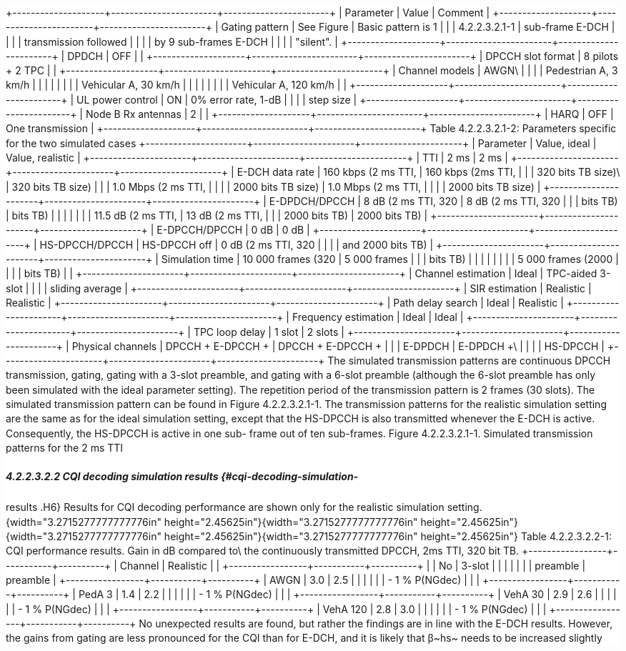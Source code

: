 +--------------------+-----------------------+-----------------------+ | Parameter | Value | Comment | +--------------------+-----------------------+-----------------------+ | Gating pattern | See Figure | Basic pattern is 1 | | | 4.2.2.3.2.1-1 | sub-frame E-DCH | | | | transmission followed | | | | by 9 sub-frames E-DCH | | | | "silent". | +--------------------+-----------------------+-----------------------+ | DPDCH | OFF | | +--------------------+-----------------------+-----------------------+ | DPCCH slot format | 8 pilots + 2 TPC | | +--------------------+-----------------------+-----------------------+ | Channel models | AWGN\ | | | | Pedestrian A, 3 km/h | | | | | | | | Vehicular A, 30 km/h | | | | | | | | Vehicular A, 120 km/h | | +--------------------+-----------------------+-----------------------+ | UL power control | ON | 0% error rate, 1-dB | | | | step size | +--------------------+-----------------------+-----------------------+ | Node B Rx antennas | 2 | | +--------------------+-----------------------+-----------------------+ | HARQ | OFF | One transmission | +--------------------+-----------------------+-----------------------+
Table 4.2.2.3.2.1-2: Parameters specific for the two simulated cases
+----------------------+----------------------+----------------------+ | Parameter | Value, ideal | Value, realistic | +----------------------+----------------------+----------------------+ | TTI | 2 ms | 2 ms | +----------------------+----------------------+----------------------+ | E-DCH data rate | 160 kbps (2 ms TTI, | 160 kbps (2ms TTI, | | | 320 bits TB size)\ | 320 bits TB size) | | | 1.0 Mbps (2 ms TTI, | | | | 2000 bits TB size) | 1.0 Mbps (2 ms TTI, | | | | 2000 bits TB size) | +----------------------+----------------------+----------------------+ | E-DPDCH/DPCCH | 8 dB (2 ms TTI, 320 | 8 dB (2 ms TTI, 320 | | | bits TB) | bits TB) | | | | | | | 11.5 dB (2 ms TTI, | 13 dB (2 ms TTI, | | | 2000 bits TB) | 2000 bits TB) | +----------------------+----------------------+----------------------+ | E-DPCCH/DPCCH | 0 dB | 0 dB | +----------------------+----------------------+----------------------+ | HS-DPCCH/DPCCH | HS-DPCCH off | 0 dB (2 ms TTI, 320 | | | | and 2000 bits TB) | +----------------------+----------------------+----------------------+ | Simulation time | 10 000 frames (320 | 5 000 frames | | | bits TB) | | | | | | | | 5 000 frames (2000 | | | | bits TB) | | +----------------------+----------------------+----------------------+ | Channel estimation | Ideal | TPC-aided 3-slot | | | | sliding average | +----------------------+----------------------+----------------------+ | SIR estimation | Realistic | Realistic | +----------------------+----------------------+----------------------+ | Path delay search | Ideal | Realistic | +----------------------+----------------------+----------------------+ | Frequency estimation | Ideal | Ideal | +----------------------+----------------------+----------------------+ | TPC loop delay | 1 slot | 2 slots | +----------------------+----------------------+----------------------+ | Physical channels | DPCCH + E-DPCCH + | DPCCH + E-DPCCH + | | | E-DPDCH | E-DPDCH +\ | | | | HS-DPCCH | +----------------------+----------------------+----------------------+
The simulated transmission patterns are continuous DPCCH transmission, gating,
gating with a 3-slot preamble, and gating with a 6-slot preamble (although the
6-slot preamble has only been simulated with the ideal parameter setting). The
repetition period of the transmission pattern is 2 frames (30 slots). The
simulated transmission pattern can be found in Figure 4.2.2.3.2.1-1. The
transmission patterns for the realistic simulation setting are the same as for
the ideal simulation setting, except that the HS-DPCCH is also transmitted
whenever the E-DCH is active. Consequently, the HS-DPCCH is active in one sub-
frame out of ten sub-frames.
Figure 4.2.2.3.2.1-1. Simulated transmission patterns for the 2 ms TTI
##### 4.2.2.3.2.2 CQI decoding simulation results {#cqi-decoding-simulation-
results .H6}
Results for CQI decoding performance are shown only for the realistic
simulation setting.
{width="3.2715277777777776in" height="2.45625in"}{width="3.2715277777777776in"
height="2.45625in"}{width="3.2715277777777776in"
height="2.45625in"}{width="3.2715277777777776in" height="2.45625in"}
Table 4.2.2.3.2.2-1: CQI performance results. Gain in dB compared to\ the
continuously transmitted DPCCH, 2ms TTI, 320 bit TB.
+-----------------+-----------+----------+ | Channel | Realistic | | +-----------------+-----------+----------+ | | No | 3-slot | | | | | | | preamble | preamble | +-----------------+-----------+----------+ | AWGN | 3.0 | 2.5 | | | | | | - 1 % P(NGdec) | | | +-----------------+-----------+----------+ | PedA 3 | 1.4 | 2.2 | | | | | | - 1 % P(NGdec) | | | +-----------------+-----------+----------+ | VehA 30 | 2.9 | 2.6 | | | | | | - 1 % P(NGdec) | | | +-----------------+-----------+----------+ | VehA 120 | 2.8 | 3.0 | | | | | | - 1 % P(NGdec) | | | +-----------------+-----------+----------+
No unexpected results are found, but rather the findings are in line with the
E-DCH results. However, the gains from gating are less pronounced for the CQI
than for E-DCH, and it is likely that β~hs~ needs to be increased slightly